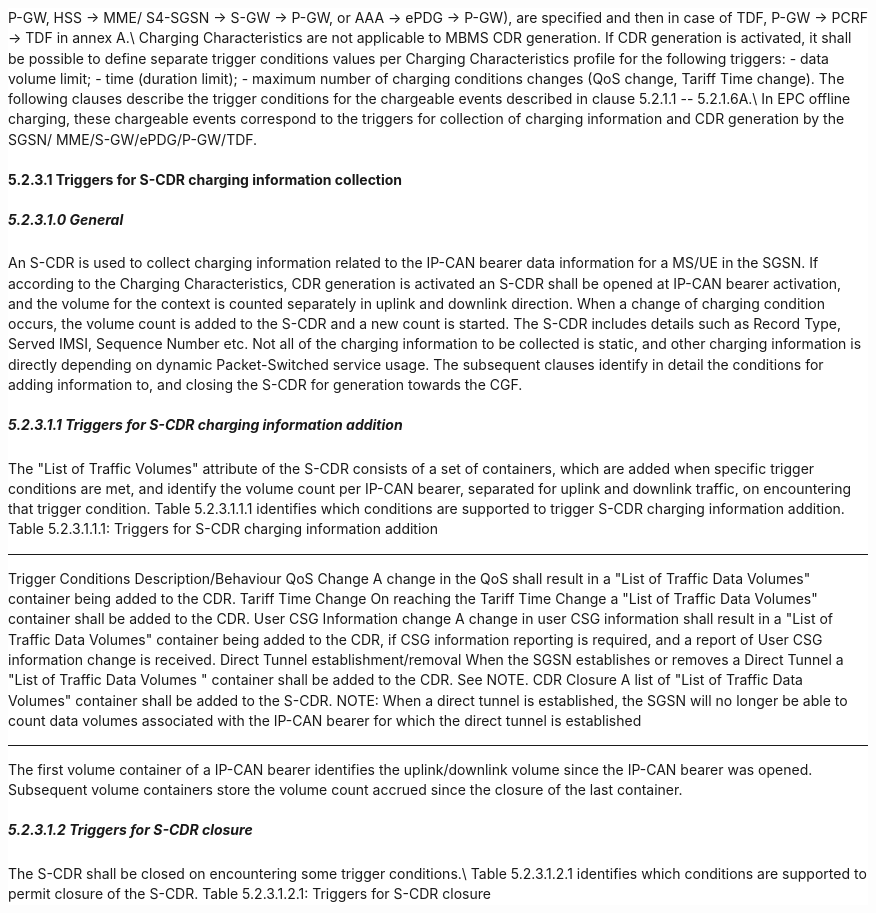 P-GW, HSS -> MME/ S4-SGSN -> S-GW -> P-GW, or AAA -> ePDG -> P-GW), are
specified and then in case of TDF, P-GW -> PCRF -> TDF in annex A.\ Charging
Characteristics are not applicable to MBMS CDR generation.
If CDR generation is activated, it shall be possible to define separate
trigger conditions values per Charging Characteristics profile for the
following triggers:
\- data volume limit;
\- time (duration limit);
\- maximum number of charging conditions changes (QoS change, Tariff Time
change).
The following clauses describe the trigger conditions for the chargeable
events described in clause 5.2.1.1 -- 5.2.1.6A.\ In EPC offline charging,
these chargeable events correspond to the triggers for collection of charging
information and CDR generation by the SGSN/ MME/S-GW/ePDG/P-GW/TDF.
#### 5.2.3.1 Triggers for S-CDR charging information collection
##### 5.2.3.1.0 General
An S-CDR is used to collect charging information related to the IP-CAN bearer
data information for a MS/UE in the SGSN.
If according to the Charging Characteristics, CDR generation is activated an
S-CDR shall be opened at IP-CAN bearer activation, and the volume for the
context is counted separately in uplink and downlink direction. When a change
of charging condition occurs, the volume count is added to the S-CDR and a new
count is started. The S-CDR includes details such as Record Type, Served IMSI,
Sequence Number etc. Not all of the charging information to be collected is
static, and other charging information is directly depending on dynamic
Packet-Switched service usage.
The subsequent clauses identify in detail the conditions for adding
information to, and closing the S-CDR for generation towards the CGF.
##### 5.2.3.1.1 Triggers for S-CDR charging information addition
The \"List of Traffic Volumes\" attribute of the S-CDR consists of a set of
containers, which are added when specific trigger conditions are met, and
identify the volume count per IP-CAN bearer, separated for uplink and downlink
traffic, on encountering that trigger condition. Table 5.2.3.1.1.1 identifies
which conditions are supported to trigger S-CDR charging information addition.
Table 5.2.3.1.1.1: Triggers for S-CDR charging information addition
* * *
Trigger Conditions Description/Behaviour QoS Change A change in the QoS shall
result in a \"List of Traffic Data Volumes\" container being added to the CDR.
Tariff Time Change On reaching the Tariff Time Change a \"List of Traffic Data
Volumes\" container shall be added to the CDR. User CSG Information change A
change in user CSG information shall result in a \"List of Traffic Data
Volumes\" container being added to the CDR, if CSG information reporting is
required, and a report of User CSG information change is received. Direct
Tunnel establishment/removal When the SGSN establishes or removes a Direct
Tunnel a \"List of Traffic Data Volumes \" container shall be added to the
CDR. See NOTE. CDR Closure A list of \"List of Traffic Data Volumes\"
container shall be added to the S-CDR. NOTE: When a direct tunnel is
established, the SGSN will no longer be able to count data volumes associated
with the IP-CAN bearer for which the direct tunnel is established
* * *
The first volume container of a IP-CAN bearer identifies the uplink/downlink
volume since the IP-CAN bearer was opened. Subsequent volume containers store
the volume count accrued since the closure of the last container.
##### 5.2.3.1.2 Triggers for S-CDR closure
The S-CDR shall be closed on encountering some trigger conditions.\ Table
5.2.3.1.2.1 identifies which conditions are supported to permit closure of the
S-CDR.
Table 5.2.3.1.2.1: Triggers for S-CDR closure